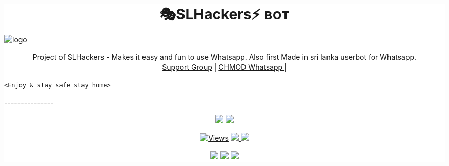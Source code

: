 <h1 align="center"><b> 🎭SLHackers⚡ ʙᴏᴛ  </b></h1>

![logo](https://telegra.ph/file/cc0e2bb2add47047d0fc0.jpg)




<p align="center">
    Project of  SLHackers - Makes it easy and fun to use Whatsapp. Also first Made in sri lanka userbot for Whatsapp.
    <br>
        <a href="https://chat.whatsapp.com/BmHC38h9OTPIbWLjGupalw">Support Group</a> |
        <a href="https://Wa.me/+94755681782">CHMOD Whatsapp </a> |
        
    <Enjoy & stay safe stay home>
</p>
---------------
<p align="center">
  <a href="https://github.com/Hirusha21/SLHTBot-X">
    <img src="https://img.shields.io/docker/pulls/fusuf/whatsasena?style=flat-square"/></a>
  
  </a>
  <a href="https://github.com/Hirusha21/SLHTBot-X">
    <img src="https://img.shields.io/docker/image-size/fusuf/whatsasena?style=flat-square">
    
  </a>
</p>

<p align="center">
  <a href="https://github.com/Hirusha21/SLHTBot-X">
    <img src="https://hits.seeyoufarm.com/api/count/incr/badge.svg?url=https%3A%2F%2Fgithub.com%2Fxneon2%2FSLHTBot-X&count_bg=%2379C83D&title_bg=%23555555&icon=gitpod.svg&icon_color=%23E7E7E7&title=Views&edge_flat=false" alt="Views"/></a>
  
  </a>
  <a href="https://github.com/Hirusha21/SLHTBot-X/fork">
    <img src="https://img.shields.io/github/forks/Hirusha21/SLHTBot-X?label=Fork&style=social">
    
  </a>
  <a href="https://github.com/Hirusha21/SLHTBot-X/stargazers">
    <img src="https://img.shields.io/github/stars/Hirusha21/SLHTBot-X?style=social">
  </a>
</p>

<p align="center">
  <a href="httsp://github.com/Hirusha21/SLHTBot-X">
    <img src="https://img.shields.io/github/repo-size/phaticusthiccy/WhatsAsenaDuplicated?color=purple&label=Repo%20Boyutu&style=plastic">

  </a>
  <a href="https://github.com/phaticusthiccy/WhatsAsenaDuplicated/blob/master/LICENSE">
    <img src="https://img.shields.io/github/license/phaticusthiccy/WhatsAsenaDuplicated?color=purple&label=License&style=plastic">

  </a>
  <a href="https://github.com/phaticusthiccy/WhatsAsenaDuplicated">
    <img src="https://img.shields.io/github/languages/top/phaticusthiccy/WhatsAsenaDuplicated?color=purple&label=Javascript&style=plastic">

